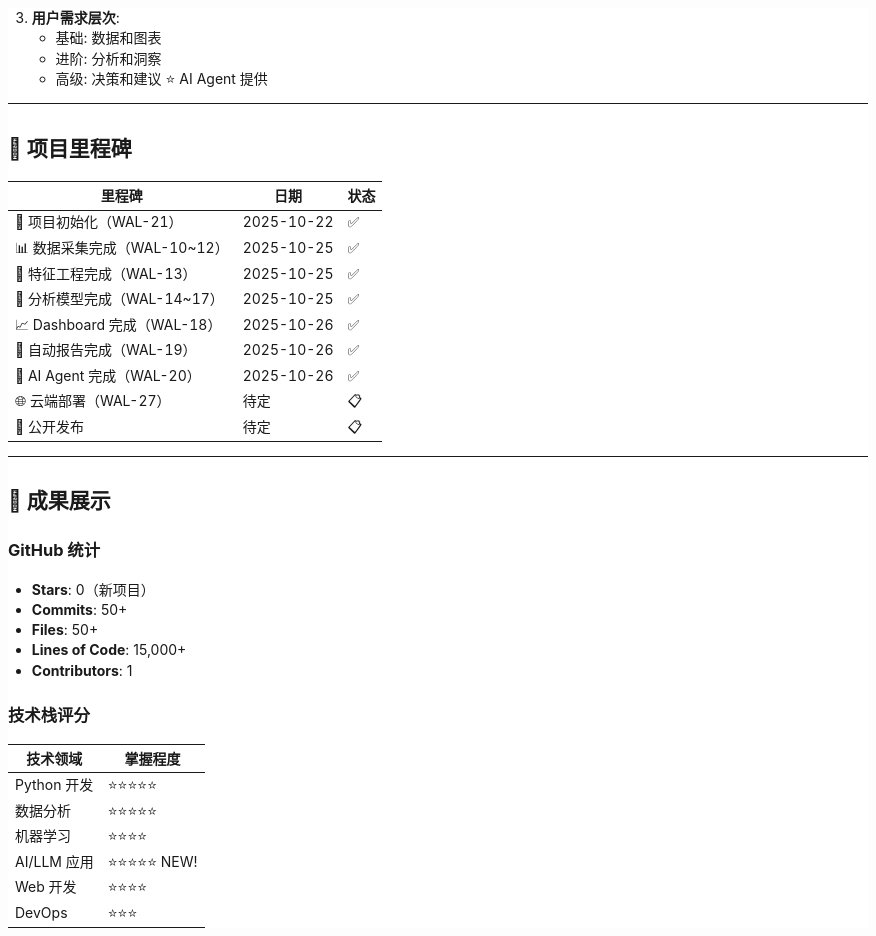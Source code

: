 3. **用户需求层次**:
   - 基础: 数据和图表
   - 进阶: 分析和洞察
   - 高级: 决策和建议 ⭐ AI Agent 提供

---

## 🎯 项目里程碑

| 里程碑 | 日期 | 状态 |
|--------|------|------|
| 📁 项目初始化（WAL-21） | 2025-10-22 | ✅ |
| 📊 数据采集完成（WAL-10~12） | 2025-10-25 | ✅ |
| 🔧 特征工程完成（WAL-13） | 2025-10-25 | ✅ |
| 🎯 分析模型完成（WAL-14~17） | 2025-10-25 | ✅ |
| 📈 Dashboard 完成（WAL-18） | 2025-10-26 | ✅ |
| 📰 自动报告完成（WAL-19） | 2025-10-26 | ✅ |
| 🤖 AI Agent 完成（WAL-20） | 2025-10-26 | ✅ |
| 🌐 云端部署（WAL-27） | 待定 | 📋 |
| 🚀 公开发布 | 待定 | 📋 |

---

## 🏅 成果展示

### GitHub 统计

- **Stars**: 0（新项目）
- **Commits**: 50+
- **Files**: 50+
- **Lines of Code**: 15,000+
- **Contributors**: 1

### 技术栈评分

| 技术领域 | 掌握程度 |
|---------|---------|
| Python 开发 | ⭐⭐⭐⭐⭐ |
| 数据分析 | ⭐⭐⭐⭐⭐ |
| 机器学习 | ⭐⭐⭐⭐ |
| AI/LLM 应用 | ⭐⭐⭐⭐⭐ NEW! |
| Web 开发 | ⭐⭐⭐⭐ |
| DevOps | ⭐⭐⭐ |
